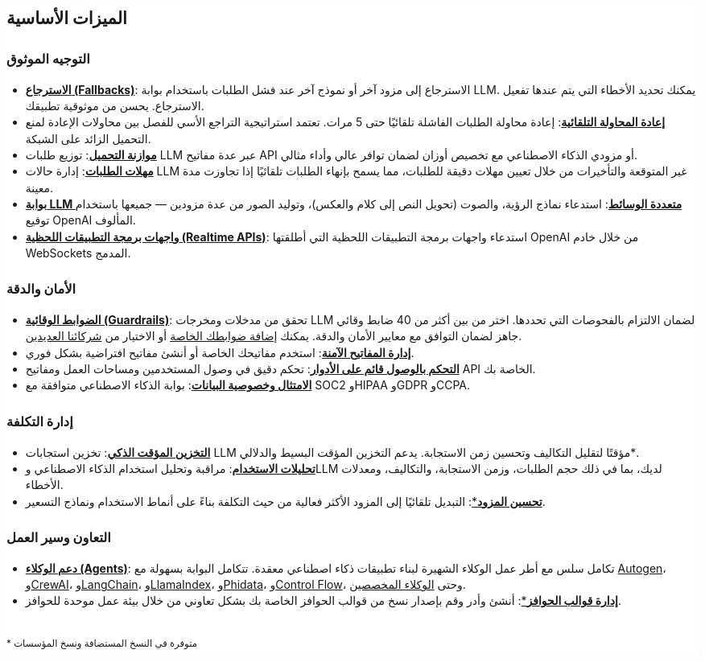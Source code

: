 ## الميزات الأساسية
### التوجيه الموثوق
- <a href="https://portkey.wiki/gh-37">**الاسترجاع (Fallbacks)**</a>: الاسترجاع إلى مزود آخر أو نموذج آخر عند فشل الطلبات باستخدام بوابة LLM. يمكنك تحديد الأخطاء التي يتم عندها تفعيل الاسترجاع. يحسن من موثوقية تطبيقك.
- <a href="https://portkey.wiki/gh-38">**إعادة المحاولة التلقائية**</a>: إعادة محاولة الطلبات الفاشلة تلقائيًا حتى 5 مرات. تعتمد استراتيجية التراجع الأسي للفصل بين محاولات الإعادة لمنع التحميل الزائد على الشبكة.
- <a href="https://portkey.wiki/gh-39">**موازنة التحميل**</a>: توزيع طلبات LLM عبر عدة مفاتيح API أو مزودي الذكاء الاصطناعي مع تخصيص أوزان لضمان توافر عالي وأداء مثالي.
- <a href="https://portkey.wiki/gh-40">**مهلات الطلبات**</a>: إدارة حالات LLM غير المتوقعة والتأخيرات من خلال تعيين مهلات دقيقة للطلبات، مما يسمح بإنهاء الطلبات تلقائيًا إذا تجاوزت مدة معينة.
- <a href="https://portkey.wiki/gh-41">**بوابة LLM متعددة الوسائط**</a>: استدعاء نماذج الرؤية، والصوت (تحويل النص إلى كلام والعكس)، وتوليد الصور من عدة مزودين — جميعها باستخدام توقيع OpenAI المألوف.
- <a href="https://portkey.wiki/gh-42">**واجهات برمجة التطبيقات اللحظية (Realtime APIs)**</a>: استدعاء واجهات برمجة التطبيقات اللحظية التي أطلقتها OpenAI من خلال خادم WebSockets المدمج.

### الأمان والدقة
- <a href="https://portkey.wiki/gh-88">**الضوابط الوقائية (Guardrails)**</a>: تحقق من مدخلات ومخرجات LLM لضمان الالتزام بالفحوصات التي تحددها. اختر من بين أكثر من 40 ضابط وقائي جاهز لضمان التوافق مع معايير الأمان والدقة. يمكنك <a href="https://portkey.wiki/gh-43">إضافة ضوابطك الخاصة</a> أو الاختيار من <a href="https://portkey.wiki/gh-44">شركائنا العديدين</a>.
- [**إدارة المفاتيح الآمنة**](https://portkey.wiki/gh-45): استخدم مفاتيحك الخاصة أو أنشئ مفاتيح افتراضية بشكل فوري.
- [**التحكم بالوصول قائم على الأدوار**](https://portkey.wiki/gh-46): تحكم دقيق في وصول المستخدمين ومساحات العمل ومفاتيح API الخاصة بك.
- <a href="https://portkey.wiki/gh-47">**الامتثال وخصوصية البيانات**</a>: بوابة الذكاء الاصطناعي متوافقة مع SOC2 وHIPAA وGDPR وCCPA.

### إدارة التكلفة
- [**التخزين المؤقت الذكي**](https://portkey.wiki/gh-48): تخزين استجابات LLM مؤقتًا لتقليل التكاليف وتحسين زمن الاستجابة. يدعم التخزين المؤقت البسيط والدلالي*.
- [**تحليلات الاستخدام**](https://portkey.wiki/gh-49): مراقبة وتحليل استخدام الذكاء الاصطناعي وLLM لديك، بما في ذلك حجم الطلبات، وزمن الاستجابة، والتكاليف، ومعدلات الأخطاء.
- [**تحسين المزود***](https://portkey.wiki/gh-89): التبديل تلقائيًا إلى المزود الأكثر فعالية من حيث التكلفة بناءً على أنماط الاستخدام ونماذج التسعير.

### التعاون وسير العمل
- <a href="https://portkey.ai/docs/integrations/agents">**دعم الوكلاء (Agents)**</a>: تكامل سلس مع أطر عمل الوكلاء الشهيرة لبناء تطبيقات ذكاء اصطناعي معقدة. تتكامل البوابة بسهولة مع [Autogen](https://portkey.wiki/gh-50)، و[CrewAI](https://portkey.wiki/gh-51)، و[LangChain](https://portkey.wiki/gh-52)، و[LlamaIndex](https://portkey.wiki/gh-53)، و[Phidata](https://portkey.wiki/gh-54)، و[Control Flow](https://portkey.wiki/gh-55)، وحتى [الوكلاء المخصصين](https://portkey.wiki/gh-56).
- [**إدارة قوالب الحوافز***](https://portkey.wiki/gh-57): أنشئ وأدر وقم بإصدار نسخ من قوالب الحوافز الخاصة بك بشكل تعاوني من خلال بيئة عمل موحدة للحوافز.
<br/><br/>

<sup>
*&nbsp;متوفرة في النسخ المستضافة ونسخ المؤسسات
</sup>
